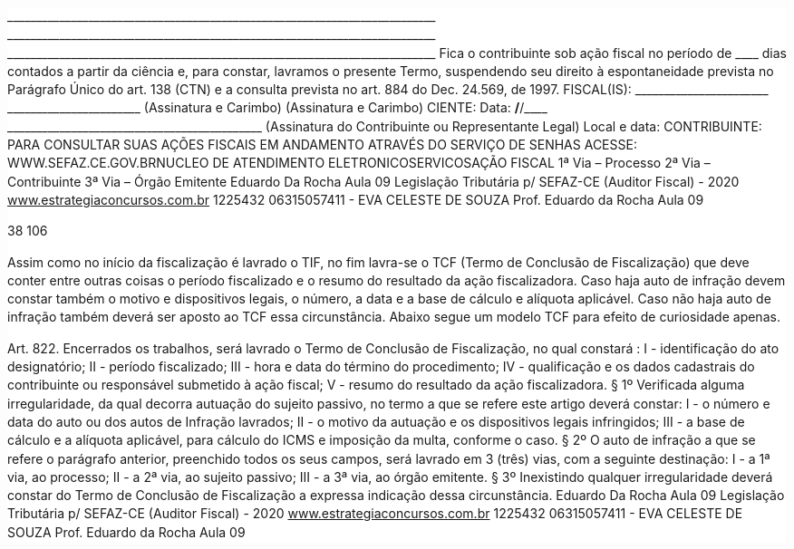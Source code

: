 __________________________________________________________________________ __________________________________________________________________________ __________________________________________________________________________ Fica o contribuinte sob ação fiscal no período de ____ dias contados a partir da ciência e, para constar, lavramos o presente Termo, suspendendo seu direito à espontaneidade prevista no Parágrafo Único do art. 138 (CTN) e a consulta prevista no art. 884 do Dec. 24.569, de 1997.
FISCAL(IS):
_______________________                 _______________________ (Assinatura e Carimbo)                   (Assinatura e Carimbo) 
CIENTE: Data: __/__/____ 
____________________________________________ (Assinatura do Contribuinte ou Representante Legal) Local e data:
CONTRIBUINTE: PARA CONSULTAR SUAS AÇÕES FISCAIS EM ANDAMENTO ATRAVÉS DO SERVIÇO DE SENHAS ACESSE:
WWW.SEFAZ.CE.GOV.BRNUCLEO DE ATENDIMENTO ELETRONICOSERVICOSAÇÃO FISCAL 1ª Via – Processo 2ª Via – Contribuinte 3ª Via – Órgão Emitente Eduardo Da Rocha
Aula 09
Legislação Tributária p/ SEFAZ-CE (Auditor Fiscal) - 2020 www.estrategiaconcursos.com.br 1225432
06315057411 - EVA CELESTE DE SOUZA 
Prof. Eduardo da Rocha Aula 09





38
106

Assim como no início da fiscalização é lavrado o TIF, no fim lavra-se o TCF (Termo de Conclusão de Fiscalização) que deve conter entre outras coisas o período fiscalizado e  o  resumo  do  resultado  da  ação  fiscalizadora.  Caso  haja  auto  de  infração  devem constar também o motivo e dispositivos legais, o número, a data e a base de cálculo e alíquota aplicável. Caso não haja auto de infração também deverá ser aposto ao TCF essa circunstância.
Abaixo segue um modelo TCF para efeito de curiosidade apenas.

Art.  822. Encerrados  os  trabalhos, será  lavrado  o  Termo  de  Conclusão  de Fiscalização, no qual constará :
I - identificação do ato designatório;
II - período fiscalizado;
III - hora e data do término do procedimento;
IV - qualificação e os dados cadastrais do contribuinte ou responsável submetido à ação fiscal;
V - resumo do resultado da ação fiscalizadora.
§  1º Verificada  alguma  irregularidade,  da  qual  decorra  autuação  do  sujeito passivo, no termo a que se refere este artigo deverá constar:
I - o número e data do auto ou dos autos de Infração lavrados;
II - o motivo da autuação e os dispositivos legais infringidos;
III - a base de cálculo e a alíquota aplicável, para cálculo do ICMS e imposição da multa, conforme o caso.
§  2º  O  auto  de infração  a  que  se  refere  o  parágrafo  anterior,  preenchido  todos  os seus campos, será lavrado em 3 (três) vias, com a seguinte destinação:
I - a 1ª via, ao processo;
II - a 2ª via, ao sujeito passivo;
III - a 3ª via, ao órgão emitente.
§ 3º Inexistindo qualquer irregularidade deverá constar do Termo de Conclusão de Fiscalização a expressa indicação dessa circunstância.
Eduardo Da Rocha
Aula 09
Legislação Tributária p/ SEFAZ-CE (Auditor Fiscal) - 2020 www.estrategiaconcursos.com.br 1225432
06315057411 - EVA CELESTE DE SOUZA 
Prof. Eduardo da Rocha Aula 09
